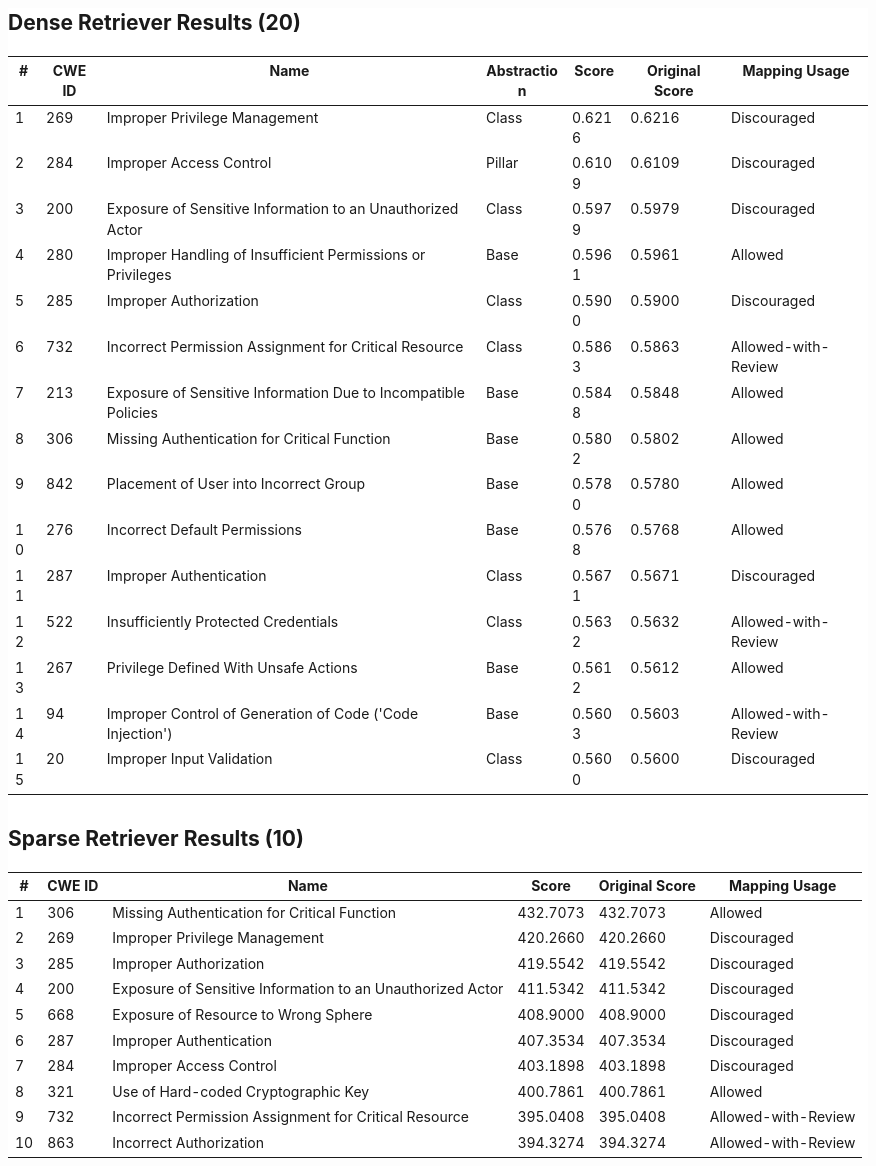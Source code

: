 ## Dense Retriever Results (20)
| # | CWE ID | Name | Abstraction | Score | Original Score | Mapping Usage |
|---|--------|------|-------------|-------|----------------|---------------|
| 1 | 269 | Improper Privilege Management | Class | 0.6216 | 0.6216 | Discouraged |
| 2 | 284 | Improper Access Control | Pillar | 0.6109 | 0.6109 | Discouraged |
| 3 | 200 | Exposure of Sensitive Information to an Unauthorized Actor | Class | 0.5979 | 0.5979 | Discouraged |
| 4 | 280 | Improper Handling of Insufficient Permissions or Privileges  | Base | 0.5961 | 0.5961 | Allowed |
| 5 | 285 | Improper Authorization | Class | 0.5900 | 0.5900 | Discouraged |
| 6 | 732 | Incorrect Permission Assignment for Critical Resource | Class | 0.5863 | 0.5863 | Allowed-with-Review |
| 7 | 213 | Exposure of Sensitive Information Due to Incompatible Policies | Base | 0.5848 | 0.5848 | Allowed |
| 8 | 306 | Missing Authentication for Critical Function | Base | 0.5802 | 0.5802 | Allowed |
| 9 | 842 | Placement of User into Incorrect Group | Base | 0.5780 | 0.5780 | Allowed |
| 10 | 276 | Incorrect Default Permissions | Base | 0.5768 | 0.5768 | Allowed |
| 11 | 287 | Improper Authentication | Class | 0.5671 | 0.5671 | Discouraged |
| 12 | 522 | Insufficiently Protected Credentials | Class | 0.5632 | 0.5632 | Allowed-with-Review |
| 13 | 267 | Privilege Defined With Unsafe Actions | Base | 0.5612 | 0.5612 | Allowed |
| 14 | 94 | Improper Control of Generation of Code ('Code Injection') | Base | 0.5603 | 0.5603 | Allowed-with-Review |
| 15 | 20 | Improper Input Validation | Class | 0.5600 | 0.5600 | Discouraged |

## Sparse Retriever Results (10)
| # | CWE ID | Name | Score | Original Score | Mapping Usage |
|---|--------|------|-------|---------------|---------------|
| 1 | 306 | Missing Authentication for Critical Function | 432.7073 | 432.7073 | Allowed |
| 2 | 269 | Improper Privilege Management | 420.2660 | 420.2660 | Discouraged |
| 3 | 285 | Improper Authorization | 419.5542 | 419.5542 | Discouraged |
| 4 | 200 | Exposure of Sensitive Information to an Unauthorized Actor | 411.5342 | 411.5342 | Discouraged |
| 5 | 668 | Exposure of Resource to Wrong Sphere | 408.9000 | 408.9000 | Discouraged |
| 6 | 287 | Improper Authentication | 407.3534 | 407.3534 | Discouraged |
| 7 | 284 | Improper Access Control | 403.1898 | 403.1898 | Discouraged |
| 8 | 321 | Use of Hard-coded Cryptographic Key | 400.7861 | 400.7861 | Allowed |
| 9 | 732 | Incorrect Permission Assignment for Critical Resource | 395.0408 | 395.0408 | Allowed-with-Review |
| 10 | 863 | Incorrect Authorization | 394.3274 | 394.3274 | Allowed-with-Review |
